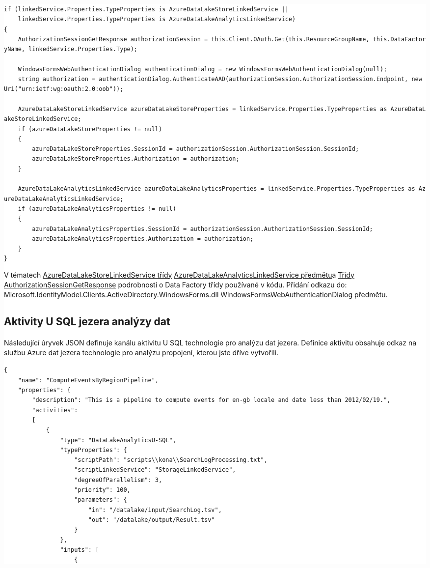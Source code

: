     if (linkedService.Properties.TypeProperties is AzureDataLakeStoreLinkedService ||
        linkedService.Properties.TypeProperties is AzureDataLakeAnalyticsLinkedService)
    {
        AuthorizationSessionGetResponse authorizationSession = this.Client.OAuth.Get(this.ResourceGroupName, this.DataFactoryName, linkedService.Properties.Type);

        WindowsFormsWebAuthenticationDialog authenticationDialog = new WindowsFormsWebAuthenticationDialog(null);
        string authorization = authenticationDialog.AuthenticateAAD(authorizationSession.AuthorizationSession.Endpoint, new Uri("urn:ietf:wg:oauth:2.0:oob"));

        AzureDataLakeStoreLinkedService azureDataLakeStoreProperties = linkedService.Properties.TypeProperties as AzureDataLakeStoreLinkedService;
        if (azureDataLakeStoreProperties != null)
        {
            azureDataLakeStoreProperties.SessionId = authorizationSession.AuthorizationSession.SessionId;
            azureDataLakeStoreProperties.Authorization = authorization;
        }

        AzureDataLakeAnalyticsLinkedService azureDataLakeAnalyticsProperties = linkedService.Properties.TypeProperties as AzureDataLakeAnalyticsLinkedService;
        if (azureDataLakeAnalyticsProperties != null)
        {
            azureDataLakeAnalyticsProperties.SessionId = authorizationSession.AuthorizationSession.SessionId;
            azureDataLakeAnalyticsProperties.Authorization = authorization;
        }
    }

V tématech [AzureDataLakeStoreLinkedService třídy](https://msdn.microsoft.com/library/microsoft.azure.management.datafactories.models.azuredatalakestorelinkedservice.aspx) [AzureDataLakeAnalyticsLinkedService předmětu](https://msdn.microsoft.com/library/microsoft.azure.management.datafactories.models.azuredatalakeanalyticslinkedservice.aspx)a [Třídy AuthorizationSessionGetResponse](https://msdn.microsoft.com/library/microsoft.azure.management.datafactories.models.authorizationsessiongetresponse.aspx) podrobnosti o Data Factory třídy používané v kódu. Přidání odkazu do: Microsoft.IdentityModel.Clients.ActiveDirectory.WindowsForms.dll WindowsFormsWebAuthenticationDialog předmětu. 
 
 
## <a name="data-lake-analytics-u-sql-activity"></a>Aktivity U SQL jezera analýzy dat 

Následující úryvek JSON definuje kanálu aktivitu U SQL technologie pro analýzu dat jezera. Definice aktivitu obsahuje odkaz na službu Azure dat jezera technologie pro analýzu propojení, kterou jste dříve vytvořili.   
  

    {
        "name": "ComputeEventsByRegionPipeline",
        "properties": {
            "description": "This is a pipeline to compute events for en-gb locale and date less than 2012/02/19.",
            "activities": 
            [
                {
                    "type": "DataLakeAnalyticsU-SQL",
                    "typeProperties": {
                        "scriptPath": "scripts\\kona\\SearchLogProcessing.txt",
                        "scriptLinkedService": "StorageLinkedService",
                        "degreeOfParallelism": 3,
                        "priority": 100,
                        "parameters": {
                            "in": "/datalake/input/SearchLog.tsv",
                            "out": "/datalake/output/Result.tsv"
                        }
                    },
                    "inputs": [
                        {